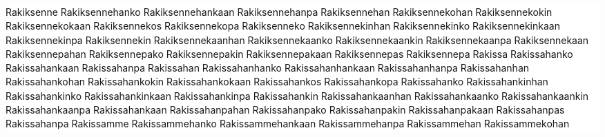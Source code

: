 Rakiksenne
Rakiksennehanko
Rakiksennehankaan
Rakiksennehanpa
Rakiksennehan
Rakiksennekohan
Rakiksennekokin
Rakiksennekokaan
Rakiksennekos
Rakiksennekopa
Rakiksenneko
Rakiksennekinhan
Rakiksennekinko
Rakiksennekinkaan
Rakiksennekinpa
Rakiksennekin
Rakiksennekaanhan
Rakiksennekaanko
Rakiksennekaankin
Rakiksennekaanpa
Rakiksennekaan
Rakiksennepahan
Rakiksennepako
Rakiksennepakin
Rakiksennepakaan
Rakiksennepas
Rakiksennepa
Rakissa
Rakissahanko
Rakissahankaan
Rakissahanpa
Rakissahan
Rakissahanhanko
Rakissahanhankaan
Rakissahanhanpa
Rakissahanhan
Rakissahankohan
Rakissahankokin
Rakissahankokaan
Rakissahankos
Rakissahankopa
Rakissahanko
Rakissahankinhan
Rakissahankinko
Rakissahankinkaan
Rakissahankinpa
Rakissahankin
Rakissahankaanhan
Rakissahankaanko
Rakissahankaankin
Rakissahankaanpa
Rakissahankaan
Rakissahanpahan
Rakissahanpako
Rakissahanpakin
Rakissahanpakaan
Rakissahanpas
Rakissahanpa
Rakissamme
Rakissammehanko
Rakissammehankaan
Rakissammehanpa
Rakissammehan
Rakissammekohan